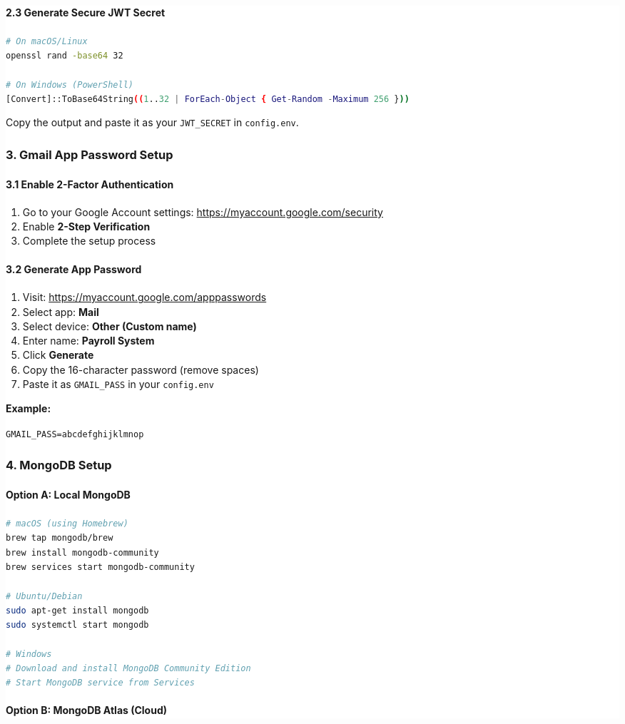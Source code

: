 #### 2.3 Generate Secure JWT Secret

```bash
# On macOS/Linux
openssl rand -base64 32

# On Windows (PowerShell)
[Convert]::ToBase64String((1..32 | ForEach-Object { Get-Random -Maximum 256 }))
```

Copy the output and paste it as your `JWT_SECRET` in `config.env`.

### 3. Gmail App Password Setup

#### 3.1 Enable 2-Factor Authentication

1. Go to your Google Account settings: https://myaccount.google.com/security
2. Enable **2-Step Verification**
3. Complete the setup process

#### 3.2 Generate App Password

1. Visit: https://myaccount.google.com/apppasswords
2. Select app: **Mail**
3. Select device: **Other (Custom name)**
4. Enter name: **Payroll System**
5. Click **Generate**
6. Copy the 16-character password (remove spaces)
7. Paste it as `GMAIL_PASS` in your `config.env`

**Example:**
```env
GMAIL_PASS=abcdefghijklmnop
```

### 4. MongoDB Setup

#### Option A: Local MongoDB

```bash
# macOS (using Homebrew)
brew tap mongodb/brew
brew install mongodb-community
brew services start mongodb-community

# Ubuntu/Debian
sudo apt-get install mongodb
sudo systemctl start mongodb

# Windows
# Download and install MongoDB Community Edition
# Start MongoDB service from Services
```

#### Option B: MongoDB Atlas (Cloud)
